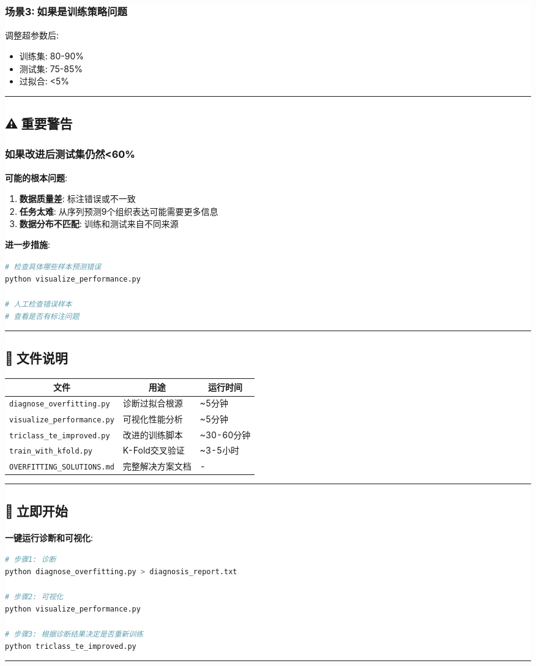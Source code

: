 ### 场景3: 如果是训练策略问题
调整超参数后:
- 训练集: 80-90%
- 测试集: 75-85%
- 过拟合: <5%

---

## ⚠️ 重要警告

### 如果改进后测试集仍然<60%

**可能的根本问题**:
1. **数据质量差**: 标注错误或不一致
2. **任务太难**: 从序列预测9个组织表达可能需要更多信息
3. **数据分布不匹配**: 训练和测试来自不同来源

**进一步措施**:
```bash
# 检查具体哪些样本预测错误
python visualize_performance.py

# 人工检查错误样本
# 查看是否有标注问题
```

---

## 📂 文件说明

| 文件 | 用途 | 运行时间 |
|-----|------|---------|
| `diagnose_overfitting.py` | 诊断过拟合根源 | ~5分钟 |
| `visualize_performance.py` | 可视化性能分析 | ~5分钟 |
| `triclass_te_improved.py` | 改进的训练脚本 | ~30-60分钟 |
| `train_with_kfold.py` | K-Fold交叉验证 | ~3-5小时 |
| `OVERFITTING_SOLUTIONS.md` | 完整解决方案文档 | - |

---

## 🚀 立即开始

**一键运行诊断和可视化**:
```bash
# 步骤1: 诊断
python diagnose_overfitting.py > diagnosis_report.txt

# 步骤2: 可视化
python visualize_performance.py

# 步骤3: 根据诊断结果决定是否重新训练
python triclass_te_improved.py
```

---